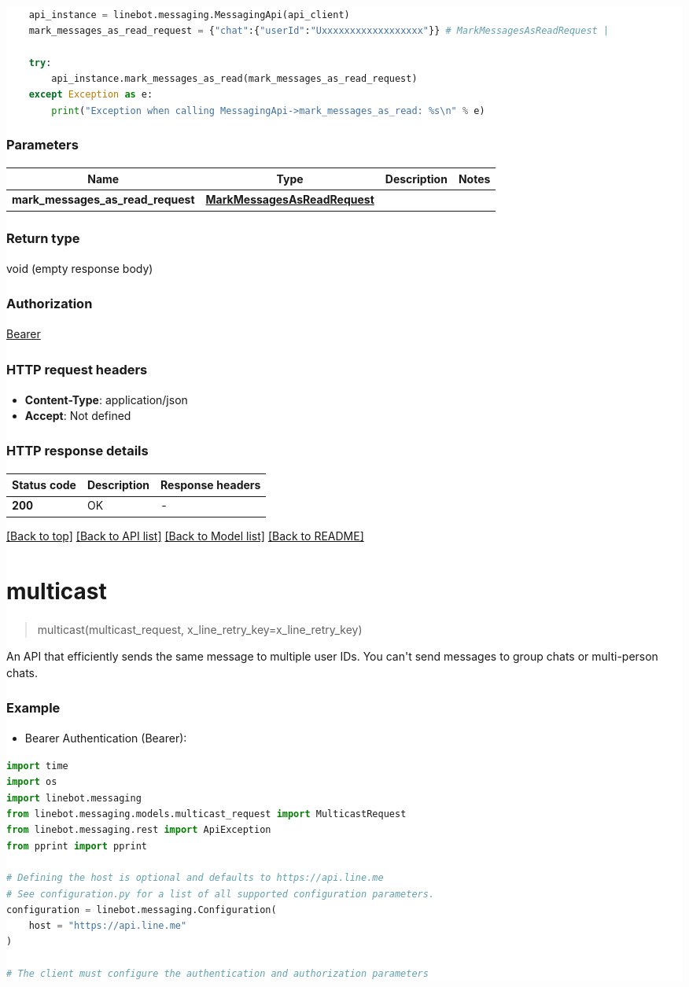 ```python
    api_instance = linebot.messaging.MessagingApi(api_client)
    mark_messages_as_read_request = {"chat":{"userId":"Uxxxxxxxxxxxxxxxxxx"}} # MarkMessagesAsReadRequest | 

    try:
        api_instance.mark_messages_as_read(mark_messages_as_read_request)
    except Exception as e:
        print("Exception when calling MessagingApi->mark_messages_as_read: %s\n" % e)
```


### Parameters

Name | Type | Description  | Notes
------------- | ------------- | ------------- | -------------
 **mark_messages_as_read_request** | [**MarkMessagesAsReadRequest**](MarkMessagesAsReadRequest.md)|  | 

### Return type

void (empty response body)

### Authorization

[Bearer](../README.md#Bearer)

### HTTP request headers

 - **Content-Type**: application/json
 - **Accept**: Not defined

### HTTP response details
| Status code | Description | Response headers |
|-------------|-------------|------------------|
**200** | OK |  -  |

[[Back to top]](#) [[Back to API list]](../README.md#documentation-for-api-endpoints) [[Back to Model list]](../README.md#documentation-for-models) [[Back to README]](../README.md)

# **multicast**
> multicast(multicast_request, x_line_retry_key=x_line_retry_key)



An API that efficiently sends the same message to multiple user IDs. You can't send messages to group chats or multi-person chats.

### Example

* Bearer Authentication (Bearer):
```python
import time
import os
import linebot.messaging
from linebot.messaging.models.multicast_request import MulticastRequest
from linebot.messaging.rest import ApiException
from pprint import pprint

# Defining the host is optional and defaults to https://api.line.me
# See configuration.py for a list of all supported configuration parameters.
configuration = linebot.messaging.Configuration(
    host = "https://api.line.me"
)

# The client must configure the authentication and authorization parameters
```